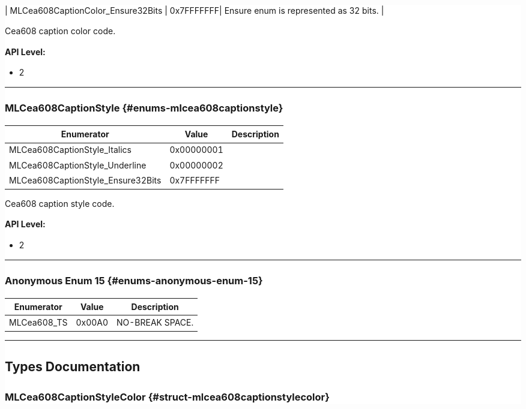 | MLCea608CaptionColor_Ensure32Bits |  0x7FFFFFFF| Ensure enum is represented as 32 bits. |



Cea608 caption color code. 




**API Level:**
  * 2




-----------

### MLCea608CaptionStyle {#enums-mlcea608captionstyle}

| Enumerator | Value | Description |
| ---------- | ----- | ----------- |
| MLCea608CaptionStyle_Italics |  0x00000001| |
| MLCea608CaptionStyle_Underline |  0x00000002| |
| MLCea608CaptionStyle_Ensure32Bits |  0x7FFFFFFF| |



Cea608 caption style code. 




**API Level:**
  * 2




-----------

### Anonymous Enum 15 {#enums-anonymous-enum-15}

| Enumerator | Value | Description |
| ---------- | ----- | ----------- |
| MLCea608_TS |  0x00A0| NO-BREAK SPACE. |








-----------


## Types Documentation

### MLCea608CaptionStyleColor {#struct-mlcea608captionstylecolor}
